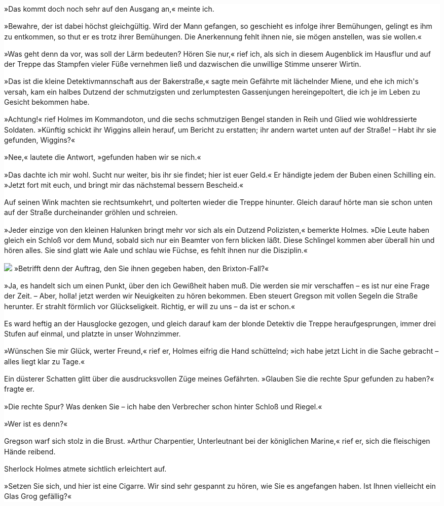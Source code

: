 »Das kommt doch noch sehr auf den Ausgang an,« meinte ich.

»Bewahre, der ist dabei höchst gleichgültig. Wird der Mann gefangen, so geschieht es infolge ihrer Bemühungen, gelingt es ihm zu entkommen, so thut er es trotz ihrer Bemühungen. Die Anerkennung fehlt ihnen nie, sie mögen anstellen, was sie wollen.«

  »Was geht denn da vor, was soll der Lärm bedeuten? Hören Sie nur,« rief ich, als sich in diesem Augenblick im Hausflur und auf der Treppe das Stampfen vieler Füße vernehmen ließ und dazwischen die unwillige Stimme unserer Wirtin.

»Das ist die kleine Detektivmannschaft aus der Bakerstraße,« sagte mein Gefährte mit lächelnder Miene, und ehe ich mich's versah, kam ein halbes Dutzend der schmutzigsten und zerlumptesten Gassenjungen hereingepoltert, die ich je im Leben zu Gesicht bekommen habe.

»Achtung!« rief Holmes im Kommandoton, und die sechs schmutzigen Bengel standen in Reih und Glied wie wohldressierte Soldaten. »Künftig schickt ihr Wiggins allein herauf, um Bericht zu erstatten; ihr andern wartet unten auf der Straße! – Habt ihr sie gefunden, Wiggins?«

»Nee,« lautete die Antwort, »gefunden haben wir se nich.«

»Das dachte ich mir wohl. Sucht nur weiter, bis ihr sie findet; hier ist euer Geld.« Er händigte jedem der Buben einen Schilling ein. »Jetzt fort mit euch, und bringt mir das nächstemal bessern Bescheid.«

Auf seinen Wink machten sie rechtsumkehrt, und polterten wieder die Treppe hinunter. Gleich darauf     hörte man sie schon unten auf der Straße durcheinander gröhlen und schreien.

»Jeder einzige von den kleinen Halunken bringt mehr vor sich als ein Dutzend Polizisten,« bemerkte Holmes. »Die Leute haben gleich ein Schloß vor dem Mund, sobald sich nur ein Beamter von fern blicken läßt. Diese Schlingel kommen aber überall hin und hören alles. Sie sind glatt wie Aale und schlau wie Füchse, es fehlt ihnen nur die Disziplin.«

![](0088.jpg) 
»Betrifft denn der Auftrag, den Sie ihnen gegeben haben, den Brixton-Fall?«

»Ja, es handelt sich um einen Punkt, über den ich Gewißheit haben muß. Die werden sie mir verschaffen – es ist nur eine Frage der Zeit. – Aber, holla! jetzt werden wir Neuigkeiten zu hören bekommen. Eben steuert Gregson mit vollen Segeln die Straße herunter. Er strahlt förmlich vor Glückseligkeit. Richtig, er will zu uns – da ist er schon.«

Es ward heftig an der Hausglocke gezogen, und gleich darauf kam der blonde Detektiv die Treppe heraufgesprungen, immer drei Stufen auf einmal, und platzte in unser Wohnzimmer.

»Wünschen Sie mir Glück, werter Freund,« rief er, Holmes eifrig die Hand schüttelnd; »ich   habe jetzt Licht in die Sache gebracht – alles liegt klar zu Tage.«

Ein düsterer Schatten glitt über die ausdrucksvollen Züge meines Gefährten. »Glauben Sie die rechte Spur gefunden zu haben?« fragte er.

»Die rechte Spur? Was denken Sie – ich habe den Verbrecher schon hinter Schloß und Riegel.«

»Wer ist es denn?«

Gregson warf sich stolz in die Brust. »Arthur Charpentier, Unterleutnant bei der königlichen Marine,« rief er, sich die fleischigen Hände reibend.

Sherlock Holmes atmete sichtlich erleichtert auf.

»Setzen Sie sich, und hier ist eine Cigarre. Wir sind sehr gespannt zu hören, wie Sie es angefangen haben. Ist Ihnen vielleicht ein Glas Grog gefällig?«
